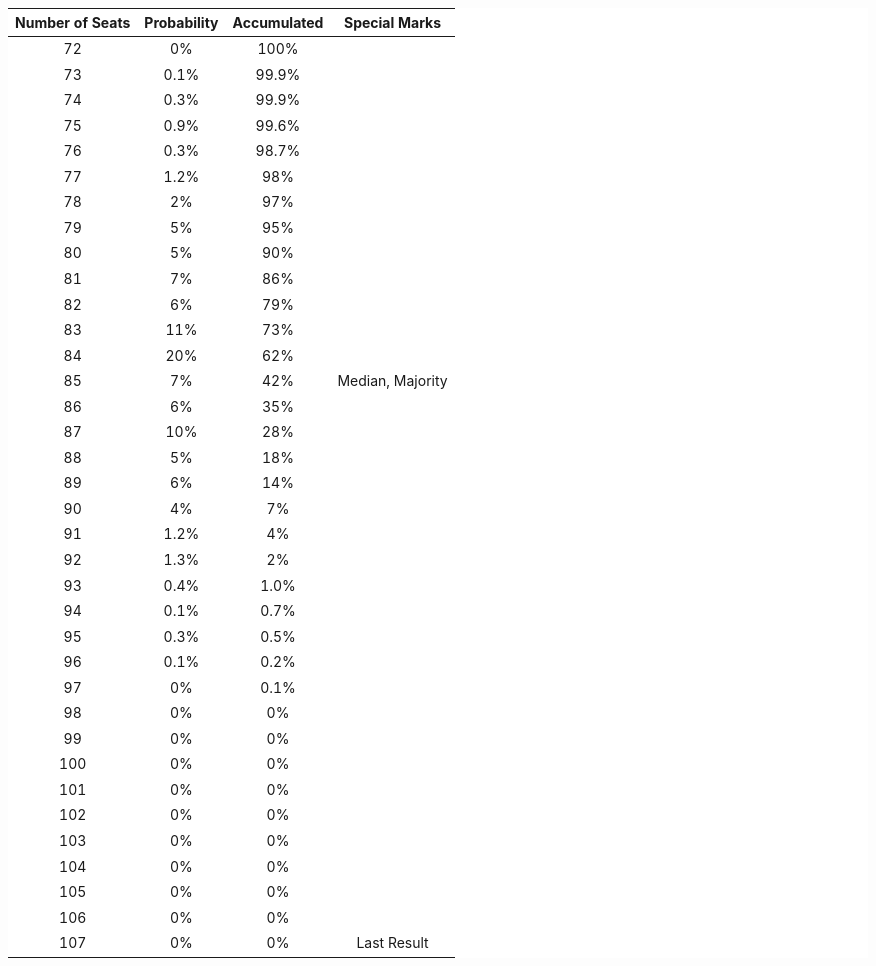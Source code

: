 | Number of Seats | Probability | Accumulated | Special Marks |
|:---------------:|:-----------:|:-----------:|:-------------:|
| 72 | 0% | 100% |  |
| 73 | 0.1% | 99.9% |  |
| 74 | 0.3% | 99.9% |  |
| 75 | 0.9% | 99.6% |  |
| 76 | 0.3% | 98.7% |  |
| 77 | 1.2% | 98% |  |
| 78 | 2% | 97% |  |
| 79 | 5% | 95% |  |
| 80 | 5% | 90% |  |
| 81 | 7% | 86% |  |
| 82 | 6% | 79% |  |
| 83 | 11% | 73% |  |
| 84 | 20% | 62% |  |
| 85 | 7% | 42% | Median, Majority |
| 86 | 6% | 35% |  |
| 87 | 10% | 28% |  |
| 88 | 5% | 18% |  |
| 89 | 6% | 14% |  |
| 90 | 4% | 7% |  |
| 91 | 1.2% | 4% |  |
| 92 | 1.3% | 2% |  |
| 93 | 0.4% | 1.0% |  |
| 94 | 0.1% | 0.7% |  |
| 95 | 0.3% | 0.5% |  |
| 96 | 0.1% | 0.2% |  |
| 97 | 0% | 0.1% |  |
| 98 | 0% | 0% |  |
| 99 | 0% | 0% |  |
| 100 | 0% | 0% |  |
| 101 | 0% | 0% |  |
| 102 | 0% | 0% |  |
| 103 | 0% | 0% |  |
| 104 | 0% | 0% |  |
| 105 | 0% | 0% |  |
| 106 | 0% | 0% |  |
| 107 | 0% | 0% | Last Result |
